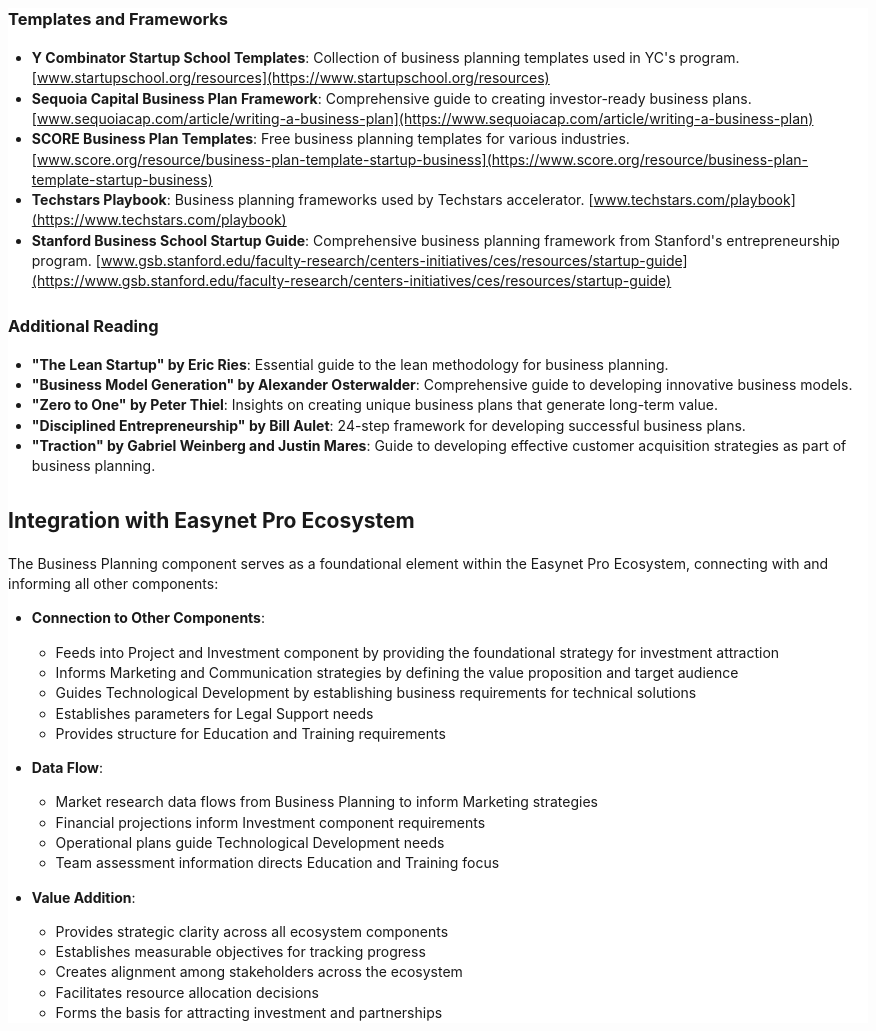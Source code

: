 ### Templates and Frameworks

- **Y Combinator Startup School Templates**: Collection of business planning templates used in YC's program. [www.startupschool.org/resources](https://www.startupschool.org/resources)
- **Sequoia Capital Business Plan Framework**: Comprehensive guide to creating investor-ready business plans. [www.sequoiacap.com/article/writing-a-business-plan](https://www.sequoiacap.com/article/writing-a-business-plan)
- **SCORE Business Plan Templates**: Free business planning templates for various industries. [www.score.org/resource/business-plan-template-startup-business](https://www.score.org/resource/business-plan-template-startup-business)
- **Techstars Playbook**: Business planning frameworks used by Techstars accelerator. [www.techstars.com/playbook](https://www.techstars.com/playbook)
- **Stanford Business School Startup Guide**: Comprehensive business planning framework from Stanford's entrepreneurship program. [www.gsb.stanford.edu/faculty-research/centers-initiatives/ces/resources/startup-guide](https://www.gsb.stanford.edu/faculty-research/centers-initiatives/ces/resources/startup-guide)

### Additional Reading

- **"The Lean Startup" by Eric Ries**: Essential guide to the lean methodology for business planning.
- **"Business Model Generation" by Alexander Osterwalder**: Comprehensive guide to developing innovative business models.
- **"Zero to One" by Peter Thiel**: Insights on creating unique business plans that generate long-term value.
- **"Disciplined Entrepreneurship" by Bill Aulet**: 24-step framework for developing successful business plans.
- **"Traction" by Gabriel Weinberg and Justin Mares**: Guide to developing effective customer acquisition strategies as part of business planning.

## Integration with Easynet Pro Ecosystem

The Business Planning component serves as a foundational element within the Easynet Pro Ecosystem, connecting with and informing all other components:

- **Connection to Other Components**: 
  - Feeds into Project and Investment component by providing the foundational strategy for investment attraction
  - Informs Marketing and Communication strategies by defining the value proposition and target audience
  - Guides Technological Development by establishing business requirements for technical solutions
  - Establishes parameters for Legal Support needs
  - Provides structure for Education and Training requirements

- **Data Flow**: 
  - Market research data flows from Business Planning to inform Marketing strategies
  - Financial projections inform Investment component requirements
  - Operational plans guide Technological Development needs
  - Team assessment information directs Education and Training focus

- **Value Addition**: 
  - Provides strategic clarity across all ecosystem components
  - Establishes measurable objectives for tracking progress
  - Creates alignment among stakeholders across the ecosystem
  - Facilitates resource allocation decisions
  - Forms the basis for attracting investment and partnerships
